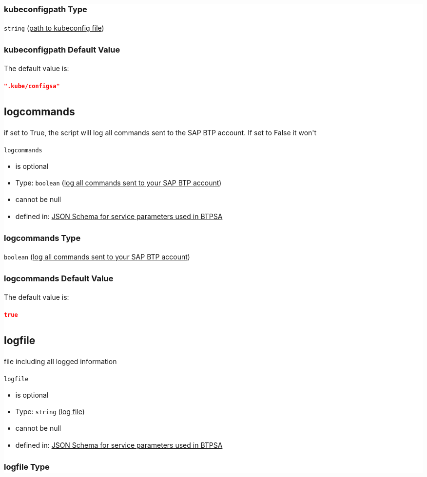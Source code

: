 ### kubeconfigpath Type

`string` ([path to kubeconfig file](btpsa-parameters-properties-path-to-kubeconfig-file.md))

### kubeconfigpath Default Value

The default value is:

```json
".kube/configsa"
```

## logcommands

if set to True, the script will log all commands sent to the SAP BTP account. If set to False it won't

`logcommands`

*   is optional

*   Type: `boolean` ([log all commands sent to your SAP BTP account](btpsa-parameters-properties-log-all-commands-sent-to-your-sap-btp-account.md))

*   cannot be null

*   defined in: [JSON Schema for service parameters used in BTPSA](btpsa-parameters-properties-log-all-commands-sent-to-your-sap-btp-account.md "undefined#/properties/logcommands")

### logcommands Type

`boolean` ([log all commands sent to your SAP BTP account](btpsa-parameters-properties-log-all-commands-sent-to-your-sap-btp-account.md))

### logcommands Default Value

The default value is:

```json
true
```

## logfile

file including all logged information

`logfile`

*   is optional

*   Type: `string` ([log file](btpsa-parameters-properties-log-file.md))

*   cannot be null

*   defined in: [JSON Schema for service parameters used in BTPSA](btpsa-parameters-properties-log-file.md "undefined#/properties/logfile")

### logfile Type
